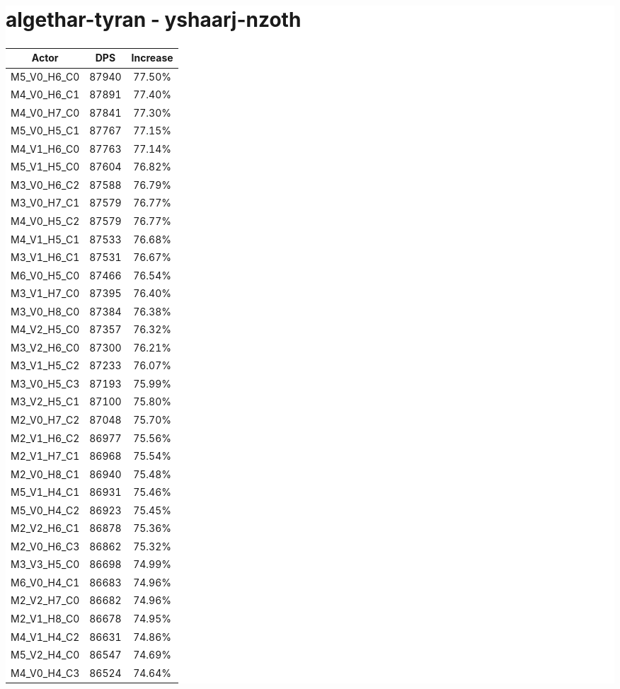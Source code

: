 # algethar-tyran - yshaarj-nzoth
| Actor | DPS | Increase |
|---|:---:|:---:|
|M5_V0_H6_C0|87940|77.50%|
|M4_V0_H6_C1|87891|77.40%|
|M4_V0_H7_C0|87841|77.30%|
|M5_V0_H5_C1|87767|77.15%|
|M4_V1_H6_C0|87763|77.14%|
|M5_V1_H5_C0|87604|76.82%|
|M3_V0_H6_C2|87588|76.79%|
|M3_V0_H7_C1|87579|76.77%|
|M4_V0_H5_C2|87579|76.77%|
|M4_V1_H5_C1|87533|76.68%|
|M3_V1_H6_C1|87531|76.67%|
|M6_V0_H5_C0|87466|76.54%|
|M3_V1_H7_C0|87395|76.40%|
|M3_V0_H8_C0|87384|76.38%|
|M4_V2_H5_C0|87357|76.32%|
|M3_V2_H6_C0|87300|76.21%|
|M3_V1_H5_C2|87233|76.07%|
|M3_V0_H5_C3|87193|75.99%|
|M3_V2_H5_C1|87100|75.80%|
|M2_V0_H7_C2|87048|75.70%|
|M2_V1_H6_C2|86977|75.56%|
|M2_V1_H7_C1|86968|75.54%|
|M2_V0_H8_C1|86940|75.48%|
|M5_V1_H4_C1|86931|75.46%|
|M5_V0_H4_C2|86923|75.45%|
|M2_V2_H6_C1|86878|75.36%|
|M2_V0_H6_C3|86862|75.32%|
|M3_V3_H5_C0|86698|74.99%|
|M6_V0_H4_C1|86683|74.96%|
|M2_V2_H7_C0|86682|74.96%|
|M2_V1_H8_C0|86678|74.95%|
|M4_V1_H4_C2|86631|74.86%|
|M5_V2_H4_C0|86547|74.69%|
|M4_V0_H4_C3|86524|74.64%|
